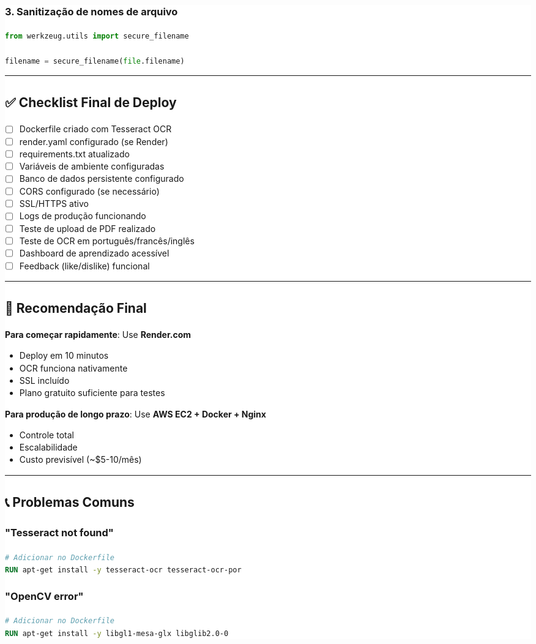 ### **3. Sanitização de nomes de arquivo**

```python
from werkzeug.utils import secure_filename

filename = secure_filename(file.filename)
```

---

## ✅ Checklist Final de Deploy

- [ ] Dockerfile criado com Tesseract OCR
- [ ] render.yaml configurado (se Render)
- [ ] requirements.txt atualizado
- [ ] Variáveis de ambiente configuradas
- [ ] Banco de dados persistente configurado
- [ ] CORS configurado (se necessário)
- [ ] SSL/HTTPS ativo
- [ ] Logs de produção funcionando
- [ ] Teste de upload de PDF realizado
- [ ] Teste de OCR em português/francês/inglês
- [ ] Dashboard de aprendizado acessível
- [ ] Feedback (like/dislike) funcional

---

## 🎯 Recomendação Final

**Para começar rapidamente**: Use **Render.com**
- Deploy em 10 minutos
- OCR funciona nativamente
- SSL incluído
- Plano gratuito suficiente para testes

**Para produção de longo prazo**: Use **AWS EC2 + Docker + Nginx**
- Controle total
- Escalabilidade
- Custo previsível (~$5-10/mês)

---

## 📞 Problemas Comuns

### **"Tesseract not found"**
```dockerfile
# Adicionar no Dockerfile
RUN apt-get install -y tesseract-ocr tesseract-ocr-por
```

### **"OpenCV error"**
```dockerfile
# Adicionar no Dockerfile
RUN apt-get install -y libgl1-mesa-glx libglib2.0-0
```
